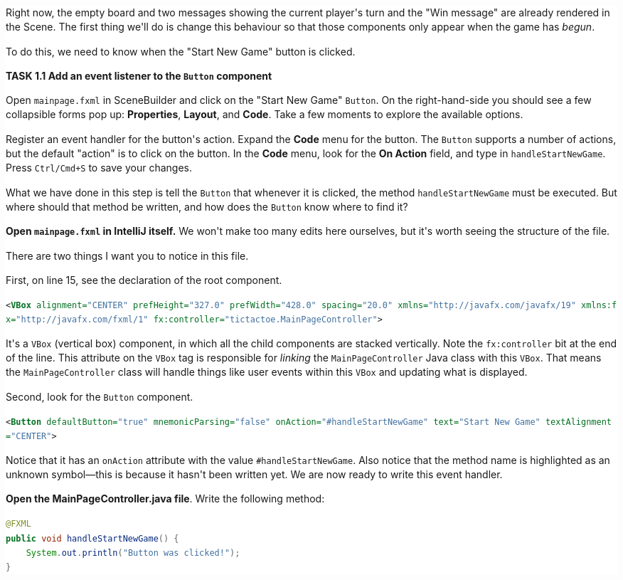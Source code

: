 Right now, the empty board and two messages showing the current player's turn and the "Win message" are already rendered in the Scene.
The first thing we'll do is change this behaviour so that those components only appear when the game has _begun_.

To do this, we need to know when the "Start New Game" button is clicked.

**TASK 1.1 Add an event listener to the `Button` component**

Open `mainpage.fxml` in SceneBuilder and click on the "Start New Game" `Button`. On the right-hand-side you should see a few collapsible forms pop up: **Properties**, **Layout**, and **Code**. Take a few moments to explore the available options.

Register an event handler for the button's action. Expand the **Code** menu for the button. The `Button` supports a number of actions, but the default "action" is to click on the button. In the **Code** menu, look for the **On Action** field, and type in `handleStartNewGame`. Press `Ctrl/Cmd+S` to save your changes.

What we have done in this step is tell the `Button` that whenever it is clicked, the method `handleStartNewGame` must be executed. But where should that method be written, and how does the `Button` know where to find it?

**Open `mainpage.fxml` in IntelliJ itself.** We won't make too many edits here ourselves, but it's worth seeing the structure of the file.

There are two things I want you to notice in this file.

First, on line 15, see the declaration of the root component.

```xml
<VBox alignment="CENTER" prefHeight="327.0" prefWidth="428.0" spacing="20.0" xmlns="http://javafx.com/javafx/19" xmlns:fx="http://javafx.com/fxml/1" fx:controller="tictactoe.MainPageController">
```

It's a `VBox` (vertical box) component, in which all the child components are stacked vertically. Note the `fx:controller` bit at the end of the line. This attribute on the `VBox` tag is responsible for _linking_ the `MainPageController` Java class with this `VBox`. That means the `MainPageController` class will handle things like user events within this `VBox` and updating what is displayed.

Second, look for the `Button` component. 

```xml
<Button defaultButton="true" mnemonicParsing="false" onAction="#handleStartNewGame" text="Start New Game" textAlignment="CENTER">
```

Notice that it has an `onAction` attribute with the value `#handleStartNewGame`. Also notice that the method name is highlighted as an unknown symbol—this is because it hasn't been written yet.
We are now ready to write this event handler.

**Open the MainPageController.java file**. Write the following method:

```java
@FXML
public void handleStartNewGame() {
    System.out.println("Button was clicked!");
}
```
